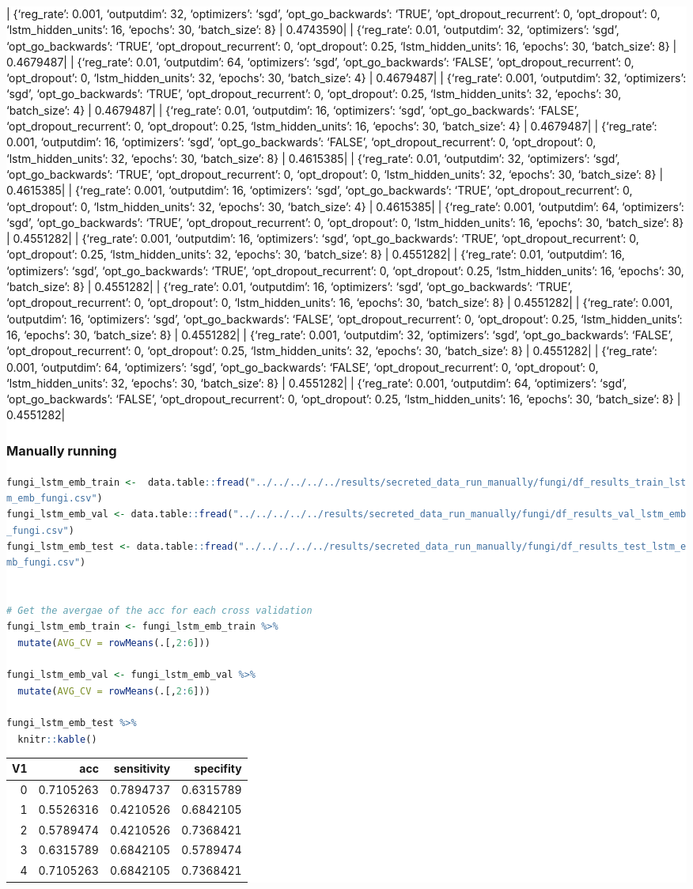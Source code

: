 | {‘reg\_rate’: 0.001, ‘outputdim’: 32, ‘optimizers’: ‘sgd’, ‘opt\_go\_backwards’: ‘TRUE’, ‘opt\_dropout\_recurrent’: 0, ‘opt\_dropout’: 0, ‘lstm\_hidden\_units’: 16, ‘epochs’: 30, ‘batch\_size’: 8}      |          0.4743590|
| {‘reg\_rate’: 0.01, ‘outputdim’: 32, ‘optimizers’: ‘sgd’, ‘opt\_go\_backwards’: ‘TRUE’, ‘opt\_dropout\_recurrent’: 0, ‘opt\_dropout’: 0.25, ‘lstm\_hidden\_units’: 16, ‘epochs’: 30, ‘batch\_size’: 8}    |          0.4679487|
| {‘reg\_rate’: 0.01, ‘outputdim’: 64, ‘optimizers’: ‘sgd’, ‘opt\_go\_backwards’: ‘FALSE’, ‘opt\_dropout\_recurrent’: 0, ‘opt\_dropout’: 0, ‘lstm\_hidden\_units’: 32, ‘epochs’: 30, ‘batch\_size’: 4}      |          0.4679487|
| {‘reg\_rate’: 0.001, ‘outputdim’: 32, ‘optimizers’: ‘sgd’, ‘opt\_go\_backwards’: ‘TRUE’, ‘opt\_dropout\_recurrent’: 0, ‘opt\_dropout’: 0.25, ‘lstm\_hidden\_units’: 32, ‘epochs’: 30, ‘batch\_size’: 4}   |          0.4679487|
| {‘reg\_rate’: 0.01, ‘outputdim’: 16, ‘optimizers’: ‘sgd’, ‘opt\_go\_backwards’: ‘FALSE’, ‘opt\_dropout\_recurrent’: 0, ‘opt\_dropout’: 0.25, ‘lstm\_hidden\_units’: 16, ‘epochs’: 30, ‘batch\_size’: 4}   |          0.4679487|
| {‘reg\_rate’: 0.001, ‘outputdim’: 16, ‘optimizers’: ‘sgd’, ‘opt\_go\_backwards’: ‘FALSE’, ‘opt\_dropout\_recurrent’: 0, ‘opt\_dropout’: 0, ‘lstm\_hidden\_units’: 32, ‘epochs’: 30, ‘batch\_size’: 8}     |          0.4615385|
| {‘reg\_rate’: 0.01, ‘outputdim’: 32, ‘optimizers’: ‘sgd’, ‘opt\_go\_backwards’: ‘TRUE’, ‘opt\_dropout\_recurrent’: 0, ‘opt\_dropout’: 0, ‘lstm\_hidden\_units’: 32, ‘epochs’: 30, ‘batch\_size’: 8}       |          0.4615385|
| {‘reg\_rate’: 0.001, ‘outputdim’: 16, ‘optimizers’: ‘sgd’, ‘opt\_go\_backwards’: ‘TRUE’, ‘opt\_dropout\_recurrent’: 0, ‘opt\_dropout’: 0, ‘lstm\_hidden\_units’: 32, ‘epochs’: 30, ‘batch\_size’: 4}      |          0.4615385|
| {‘reg\_rate’: 0.001, ‘outputdim’: 64, ‘optimizers’: ‘sgd’, ‘opt\_go\_backwards’: ‘TRUE’, ‘opt\_dropout\_recurrent’: 0, ‘opt\_dropout’: 0, ‘lstm\_hidden\_units’: 16, ‘epochs’: 30, ‘batch\_size’: 8}      |          0.4551282|
| {‘reg\_rate’: 0.001, ‘outputdim’: 16, ‘optimizers’: ‘sgd’, ‘opt\_go\_backwards’: ‘TRUE’, ‘opt\_dropout\_recurrent’: 0, ‘opt\_dropout’: 0.25, ‘lstm\_hidden\_units’: 32, ‘epochs’: 30, ‘batch\_size’: 8}   |          0.4551282|
| {‘reg\_rate’: 0.01, ‘outputdim’: 16, ‘optimizers’: ‘sgd’, ‘opt\_go\_backwards’: ‘TRUE’, ‘opt\_dropout\_recurrent’: 0, ‘opt\_dropout’: 0.25, ‘lstm\_hidden\_units’: 16, ‘epochs’: 30, ‘batch\_size’: 8}    |          0.4551282|
| {‘reg\_rate’: 0.01, ‘outputdim’: 16, ‘optimizers’: ‘sgd’, ‘opt\_go\_backwards’: ‘TRUE’, ‘opt\_dropout\_recurrent’: 0, ‘opt\_dropout’: 0, ‘lstm\_hidden\_units’: 16, ‘epochs’: 30, ‘batch\_size’: 8}       |          0.4551282|
| {‘reg\_rate’: 0.001, ‘outputdim’: 16, ‘optimizers’: ‘sgd’, ‘opt\_go\_backwards’: ‘FALSE’, ‘opt\_dropout\_recurrent’: 0, ‘opt\_dropout’: 0.25, ‘lstm\_hidden\_units’: 16, ‘epochs’: 30, ‘batch\_size’: 8}  |          0.4551282|
| {‘reg\_rate’: 0.001, ‘outputdim’: 32, ‘optimizers’: ‘sgd’, ‘opt\_go\_backwards’: ‘FALSE’, ‘opt\_dropout\_recurrent’: 0, ‘opt\_dropout’: 0.25, ‘lstm\_hidden\_units’: 32, ‘epochs’: 30, ‘batch\_size’: 8}  |          0.4551282|
| {‘reg\_rate’: 0.001, ‘outputdim’: 64, ‘optimizers’: ‘sgd’, ‘opt\_go\_backwards’: ‘FALSE’, ‘opt\_dropout\_recurrent’: 0, ‘opt\_dropout’: 0, ‘lstm\_hidden\_units’: 32, ‘epochs’: 30, ‘batch\_size’: 8}     |          0.4551282|
| {‘reg\_rate’: 0.001, ‘outputdim’: 64, ‘optimizers’: ‘sgd’, ‘opt\_go\_backwards’: ‘FALSE’, ‘opt\_dropout\_recurrent’: 0, ‘opt\_dropout’: 0.25, ‘lstm\_hidden\_units’: 16, ‘epochs’: 30, ‘batch\_size’: 8}  |          0.4551282|

### Manually running

``` r
fungi_lstm_emb_train <-  data.table::fread("../../../../../results/secreted_data_run_manually/fungi/df_results_train_lstm_emb_fungi.csv")
fungi_lstm_emb_val <- data.table::fread("../../../../../results/secreted_data_run_manually/fungi/df_results_val_lstm_emb_fungi.csv")
fungi_lstm_emb_test <- data.table::fread("../../../../../results/secreted_data_run_manually/fungi/df_results_test_lstm_emb_fungi.csv")


# Get the avergae of the acc for each cross validation
fungi_lstm_emb_train <- fungi_lstm_emb_train %>% 
  mutate(AVG_CV = rowMeans(.[,2:6]))

fungi_lstm_emb_val <- fungi_lstm_emb_val %>% 
  mutate(AVG_CV = rowMeans(.[,2:6]))

fungi_lstm_emb_test %>% 
  knitr::kable()
```

|   V1|        acc|  sensitivity|  specifity|
|----:|----------:|------------:|----------:|
|    0|  0.7105263|    0.7894737|  0.6315789|
|    1|  0.5526316|    0.4210526|  0.6842105|
|    2|  0.5789474|    0.4210526|  0.7368421|
|    3|  0.6315789|    0.6842105|  0.5789474|
|    4|  0.7105263|    0.6842105|  0.7368421|
